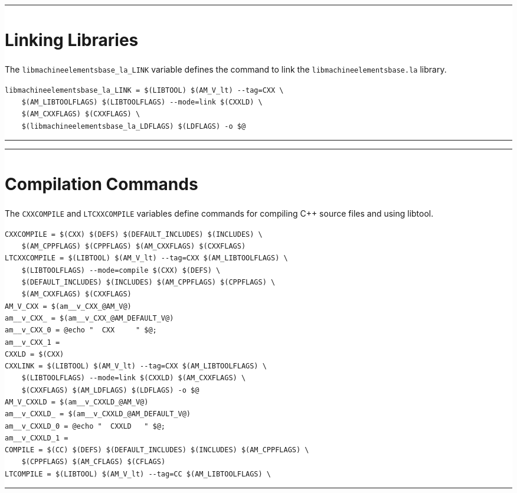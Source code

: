 </SwmSnippet>

<SwmSnippet path="/src/machine/elements/base/Makefile.in" line="133">

---

# Linking Libraries

The <SwmToken path="src/machine/elements/base/Makefile.in" pos="133:0:0" line-data="libmachineelementsbase_la_LINK = $(LIBTOOL) $(AM_V_lt) --tag=CXX \">`libmachineelementsbase_la_LINK`</SwmToken> variable defines the command to link the <SwmToken path="src/machine/elements/base/Makefile.am" pos="24:2:4" line-data="noinst_LTLIBRARIES=libmachineelementsbase.la">`libmachineelementsbase.la`</SwmToken> library.

```in
libmachineelementsbase_la_LINK = $(LIBTOOL) $(AM_V_lt) --tag=CXX \
	$(AM_LIBTOOLFLAGS) $(LIBTOOLFLAGS) --mode=link $(CXXLD) \
	$(AM_CXXFLAGS) $(CXXFLAGS) \
	$(libmachineelementsbase_la_LDFLAGS) $(LDFLAGS) -o $@
```

---

</SwmSnippet>

<SwmSnippet path="/src/machine/elements/base/Makefile.in" line="153">

---

# Compilation Commands

The <SwmToken path="src/machine/elements/base/Makefile.in" pos="153:0:0" line-data="CXXCOMPILE = $(CXX) $(DEFS) $(DEFAULT_INCLUDES) $(INCLUDES) \">`CXXCOMPILE`</SwmToken> and <SwmToken path="src/machine/elements/base/Makefile.in" pos="155:0:0" line-data="LTCXXCOMPILE = $(LIBTOOL) $(AM_V_lt) --tag=CXX $(AM_LIBTOOLFLAGS) \">`LTCXXCOMPILE`</SwmToken> variables define commands for compiling C++ source files and using libtool.

```in
CXXCOMPILE = $(CXX) $(DEFS) $(DEFAULT_INCLUDES) $(INCLUDES) \
	$(AM_CPPFLAGS) $(CPPFLAGS) $(AM_CXXFLAGS) $(CXXFLAGS)
LTCXXCOMPILE = $(LIBTOOL) $(AM_V_lt) --tag=CXX $(AM_LIBTOOLFLAGS) \
	$(LIBTOOLFLAGS) --mode=compile $(CXX) $(DEFS) \
	$(DEFAULT_INCLUDES) $(INCLUDES) $(AM_CPPFLAGS) $(CPPFLAGS) \
	$(AM_CXXFLAGS) $(CXXFLAGS)
AM_V_CXX = $(am__v_CXX_@AM_V@)
am__v_CXX_ = $(am__v_CXX_@AM_DEFAULT_V@)
am__v_CXX_0 = @echo "  CXX     " $@;
am__v_CXX_1 = 
CXXLD = $(CXX)
CXXLINK = $(LIBTOOL) $(AM_V_lt) --tag=CXX $(AM_LIBTOOLFLAGS) \
	$(LIBTOOLFLAGS) --mode=link $(CXXLD) $(AM_CXXFLAGS) \
	$(CXXFLAGS) $(AM_LDFLAGS) $(LDFLAGS) -o $@
AM_V_CXXLD = $(am__v_CXXLD_@AM_V@)
am__v_CXXLD_ = $(am__v_CXXLD_@AM_DEFAULT_V@)
am__v_CXXLD_0 = @echo "  CXXLD   " $@;
am__v_CXXLD_1 = 
COMPILE = $(CC) $(DEFS) $(DEFAULT_INCLUDES) $(INCLUDES) $(AM_CPPFLAGS) \
	$(CPPFLAGS) $(AM_CFLAGS) $(CFLAGS)
LTCOMPILE = $(LIBTOOL) $(AM_V_lt) --tag=CC $(AM_LIBTOOLFLAGS) \
```

---